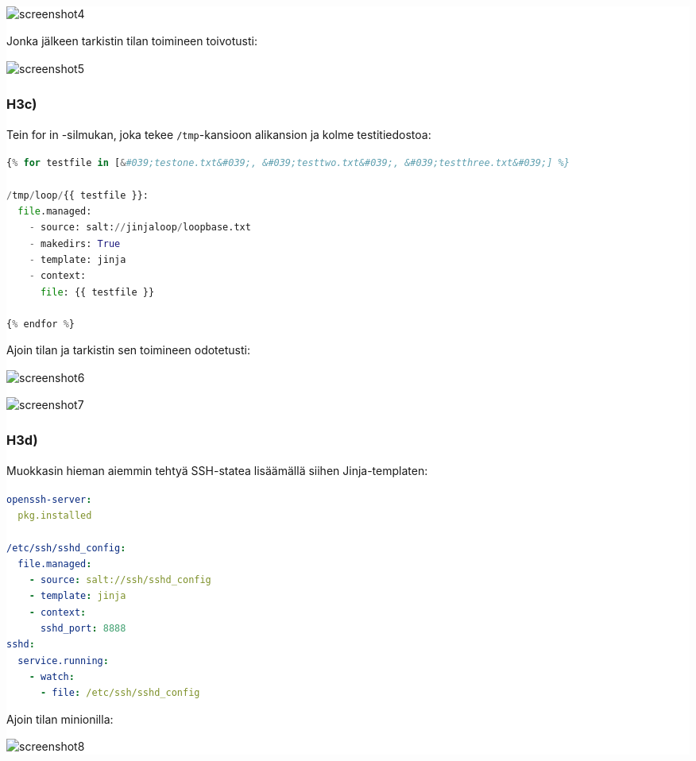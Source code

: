 ![screenshot4](https://raw.githubusercontent.com/jisosomppi/mgmt/master/images/2018-04-17%2020_47_52-saltmaster%40nacl_%20%7E_mgmt.png "Screenshot 4")

Jonka jälkeen tarkistin tilan toimineen toivotusti:

![screenshot5](https://raw.githubusercontent.com/jisosomppi/mgmt/master/images/2018-04-17%2020_49_58-saltmaster%40nacl_%20%7E_mgmt.png "Screenshot 5")

### H3c)

Tein for in -silmukan, joka tekee `/tmp`-kansioon alikansion ja kolme testitiedostoa:

``` python
{% for testfile in [&#039;testone.txt&#039;, &#039;testtwo.txt&#039;, &#039;testthree.txt&#039;] %}

/tmp/loop/{{ testfile }}:
  file.managed:
    - source: salt://jinjaloop/loopbase.txt
    - makedirs: True
    - template: jinja
    - context:
      file: {{ testfile }}

{% endfor %}
```

Ajoin tilan ja tarkistin sen toimineen odotetusti:

![screenshot6](https://raw.githubusercontent.com/jisosomppi/mgmt/master/images/2018-04-17%2021_16_15-saltmaster%40nacl_%20%7E_mgmt_srvsalt_jinjaloop.png "Screenshot 6")

![screenshot7](https://raw.githubusercontent.com/jisosomppi/mgmt/master/images/2018-04-17%2021_16_51-saltmaster%40nacl_%20%7E_mgmt_srvsalt_jinjaloop.png "Screenshot 7")

### H3d)

Muokkasin hieman aiemmin tehtyä SSH-statea lisäämällä siihen Jinja-templaten:

``` yaml
openssh-server:
  pkg.installed

/etc/ssh/sshd_config:
  file.managed:
    - source: salt://ssh/sshd_config
    - template: jinja
    - context:
      sshd_port: 8888
sshd:
  service.running:
    - watch:
      - file: /etc/ssh/sshd_config
```

Ajoin tilan minionilla: 

![screenshot8](https://github.com/jisosomppi/mgmt/blob/master/images/2018-04-17%2021_40_32-saltmaster%40nacl_%20%7E_mgmt.png "Screenshot 8")
